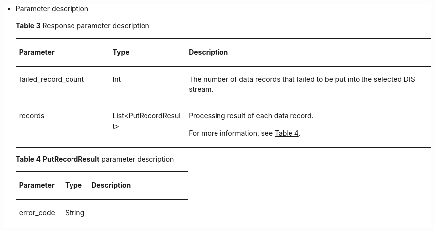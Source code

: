 -   Parameter description

    **Table  3**  Response parameter description

    <a name="table40372317"></a>
    <table><thead align="left"><tr id="row25717600"><th class="cellrowborder" valign="top" width="22.45%" id="mcps1.2.4.1.1"><p id="p2750866"><a name="p2750866"></a><a name="p2750866"></a>Parameter</p>
    </th>
    <th class="cellrowborder" valign="top" width="18.37%" id="mcps1.2.4.1.2"><p id="p21493617"><a name="p21493617"></a><a name="p21493617"></a>Type</p>
    </th>
    <th class="cellrowborder" valign="top" width="59.18%" id="mcps1.2.4.1.3"><p id="p63261412"><a name="p63261412"></a><a name="p63261412"></a>Description</p>
    </th>
    </tr>
    </thead>
    <tbody><tr id="row6151694"><td class="cellrowborder" valign="top" width="22.45%" headers="mcps1.2.4.1.1 "><p id="p38789413113422"><a name="p38789413113422"></a><a name="p38789413113422"></a>failed_record_count</p>
    </td>
    <td class="cellrowborder" valign="top" width="18.37%" headers="mcps1.2.4.1.2 "><p id="p208141609576"><a name="p208141609576"></a><a name="p208141609576"></a>Int</p>
    </td>
    <td class="cellrowborder" valign="top" width="59.18%" headers="mcps1.2.4.1.3 "><p id="p286286439576"><a name="p286286439576"></a><a name="p286286439576"></a>The number of data records that failed to be put into the selected DIS stream.</p>
    </td>
    </tr>
    <tr id="row4531290295651"><td class="cellrowborder" valign="top" width="22.45%" headers="mcps1.2.4.1.1 "><p id="p198613595653"><a name="p198613595653"></a><a name="p198613595653"></a>records</p>
    </td>
    <td class="cellrowborder" valign="top" width="18.37%" headers="mcps1.2.4.1.2 "><p id="p2665924295653"><a name="p2665924295653"></a><a name="p2665924295653"></a>List&lt;PutRecordResult&gt;</p>
    </td>
    <td class="cellrowborder" valign="top" width="59.18%" headers="mcps1.2.4.1.3 "><p id="p1191500295653"><a name="p1191500295653"></a><a name="p1191500295653"></a>Processing result of each data record.</p>
    <p id="p4012615695653"><a name="p4012615695653"></a><a name="p4012615695653"></a>For more information, see <a href="#table9600654145646">Table 4</a>.</p>
    </td>
    </tr>
    </tbody>
    </table>

    **Table  4** **PutRecordResult**  parameter description

    <a name="table9600654145646"></a>
    <table><thead align="left"><tr id="row44539515"><th class="cellrowborder" valign="top" width="26.529999999999998%" id="mcps1.2.4.1.1"><p id="p50930930"><a name="p50930930"></a><a name="p50930930"></a>Parameter</p>
    </th>
    <th class="cellrowborder" valign="top" width="15.310000000000002%" id="mcps1.2.4.1.2"><p id="p31764686"><a name="p31764686"></a><a name="p31764686"></a>Type</p>
    </th>
    <th class="cellrowborder" valign="top" width="58.160000000000004%" id="mcps1.2.4.1.3"><p id="p22802807"><a name="p22802807"></a><a name="p22802807"></a>Description</p>
    </th>
    </tr>
    </thead>
    <tbody><tr id="row30799715113618"><td class="cellrowborder" valign="top" width="26.529999999999998%" headers="mcps1.2.4.1.1 "><p id="p17268771113624"><a name="p17268771113624"></a><a name="p17268771113624"></a>error_code</p>
    </td>
    <td class="cellrowborder" valign="top" width="15.310000000000002%" headers="mcps1.2.4.1.2 "><p id="p56593178113624"><a name="p56593178113624"></a><a name="p56593178113624"></a>String</p>
